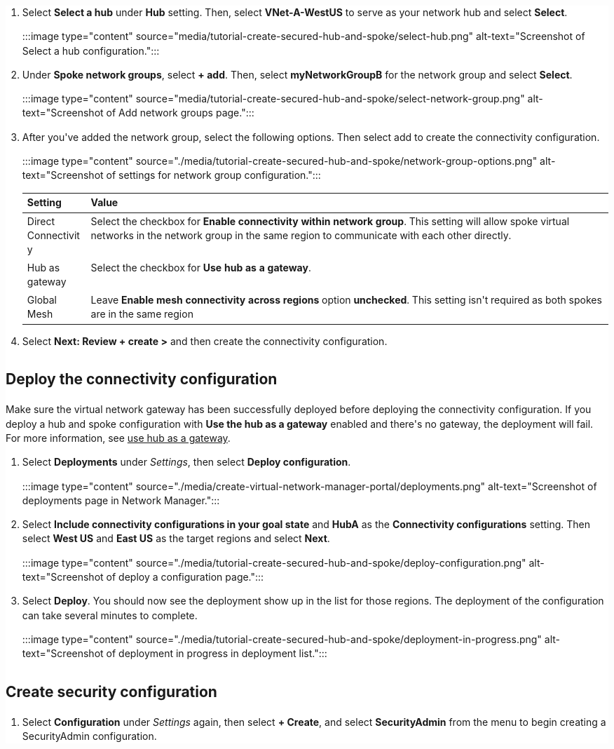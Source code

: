 1.  Select **Select a hub** under **Hub** setting. Then, select **VNet-A-WestUS** to serve as your network hub and select **Select**.

    :::image type="content" source="media/tutorial-create-secured-hub-and-spoke/select-hub.png" alt-text="Screenshot of Select a hub configuration.":::
    
1.  Under **Spoke network groups**, select **+ add**. Then, select **myNetworkGroupB** for the network group and select **Select**.

    :::image type="content" source="media/tutorial-create-secured-hub-and-spoke/select-network-group.png" alt-text="Screenshot of Add network groups page.":::

1. After you've added the network group, select the following options. Then select add to create the connectivity configuration.

    :::image type="content" source="./media/tutorial-create-secured-hub-and-spoke/network-group-options.png" alt-text="Screenshot of settings for network group configuration.":::

    | Setting | Value |
    | ------- | ----- |
    | Direct Connectivity | Select the checkbox for **Enable connectivity within network group**. This setting will allow spoke virtual networks in the network group in the same region to communicate with each other directly. |
    | Hub as gateway | Select the checkbox for **Use hub as a gateway**. |    
    | Global Mesh | Leave **Enable mesh connectivity across regions** option **unchecked**. This setting isn't required as both spokes are in the same region  |

1. Select **Next: Review + create >** and then create the connectivity configuration.

## Deploy the connectivity configuration

Make sure the virtual network gateway has been successfully deployed before deploying the connectivity configuration. If you deploy a hub and spoke configuration with **Use the hub as a gateway** enabled and there's no gateway, the deployment will fail. For more information, see [use hub as a gateway](concept-connectivity-configuration.md#use-hub-as-a-gateway).

1. Select **Deployments** under *Settings*, then select **Deploy configuration**.

    :::image type="content" source="./media/create-virtual-network-manager-portal/deployments.png" alt-text="Screenshot of deployments page in Network Manager.":::

1. Select **Include connectivity configurations in your goal state** and **HubA** as the **Connectivity configurations** setting. Then select **West US** and **East US** as the target regions and select **Next**.

    :::image type="content" source="./media/tutorial-create-secured-hub-and-spoke/deploy-configuration.png" alt-text="Screenshot of deploy a configuration page.":::


1. Select **Deploy**. You should now see the deployment show up in the list for those regions. The deployment of the configuration can take several minutes to complete.

    :::image type="content" source="./media/tutorial-create-secured-hub-and-spoke/deployment-in-progress.png" alt-text="Screenshot of deployment in progress in deployment list.":::

## Create security configuration

1. Select **Configuration** under *Settings* again, then select **+ Create**, and select **SecurityAdmin** from the menu to begin creating a SecurityAdmin configuration.

